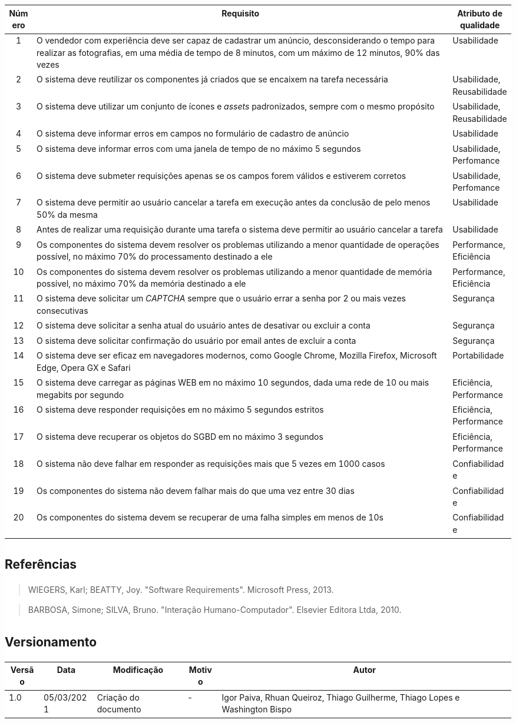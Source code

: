 | Número | Requisito | Atributo de qualidade |
|:--:|--|--|
| 1 | O vendedor com experiência deve ser capaz de cadastrar um anúncio, desconsiderando o tempo para realizar as fotografias, em uma média de tempo de 8 minutos, com um máximo de 12 minutos, 90% das vezes | Usabilidade |
| 2 | O sistema deve reutilizar os componentes já criados que se encaixem na tarefa necessária | Usabilidade, Reusabilidade |
| 3 | O sistema deve utilizar um conjunto de ícones e *assets* padronizados, sempre com o mesmo propósito | Usabilidade, Reusabilidade |
| 4 | O sistema deve informar erros em campos no formulário de cadastro de anúncio | Usabilidade |
| 5 | O sistema deve informar erros com uma janela de tempo de no máximo 5 segundos | Usabilidade, Perfomance |
| 6 | O sistema deve submeter requisições apenas se os campos forem válidos e estiverem corretos | Usabilidade, Perfomance |
| 7 | O sistema deve permitir ao usuário cancelar a tarefa em execução antes da conclusão de pelo menos 50% da mesma | Usabilidade |
| 8 | Antes de realizar uma requisição durante uma tarefa o sistema deve permitir ao usuário cancelar a tarefa | Usabilidade |
| 9 | Os componentes do sistema devem resolver os problemas utilizando a menor quantidade de operações possível, no máximo 70% do processamento destinado a ele | Performance, Eficiência |
| 10 | Os componentes do sistema devem resolver os problemas utilizando a menor quantidade de memória possível, no máximo 70% da memória destinado a ele | Performance, Eficiência |
| 11 | O sistema deve solicitar um *CAPTCHA* sempre que o usuário errar a senha por 2 ou mais vezes consecutivas | Segurança |
| 12 | O sistema deve solicitar a senha atual do usuário antes de desativar ou excluir a conta  | Segurança |
| 13 | O sistema deve solicitar confirmação do usuário por email antes de excluir a conta | Segurança |
| 14 | O sistema deve ser eficaz em navegadores modernos, como Google Chrome, Mozilla Firefox, Microsoft Edge, Opera GX e Safari | Portabilidade |
| 15 | O sistema deve carregar as páginas WEB em no máximo 10 segundos, dada uma rede de 10 ou mais megabits por segundo | Eficiência, Performance |
| 16 | O sistema deve responder requisições em no máximo 5 segundos estritos | Eficiência, Performance |
| 17 | O sistema deve recuperar os objetos do SGBD em no máximo 3 segundos | Eficiência, Performance |
| 18 | O sistema não deve falhar em responder as requisições mais que 5 vezes em 1000 casos | Confiabilidade |
| 19 | Os componentes do sistema não devem falhar mais do que uma vez entre 30 dias | Confiabilidade |
| 20 | Os componentes do sistema devem se recuperar de uma falha simples em menos de 10s | Confiabilidade |

## Referências

>WIEGERS, Karl; BEATTY, Joy. "Software Requirements". Microsoft Press, 2013.

>BARBOSA, Simone; SILVA, Bruno. "Interação Humano-Computador". Elsevier Editora Ltda, 2010.

## Versionamento

| Versão | Data       | Modificação               | Motivo | Autor         |
| ------ | ---------- | ------------------------- | ------ | ------------- |
|  1.0   | 05/03/2021 | Criação do documento | - | Igor Paiva, Rhuan Queiroz, Thiago Guilherme, Thiago Lopes e Washington Bispo |
